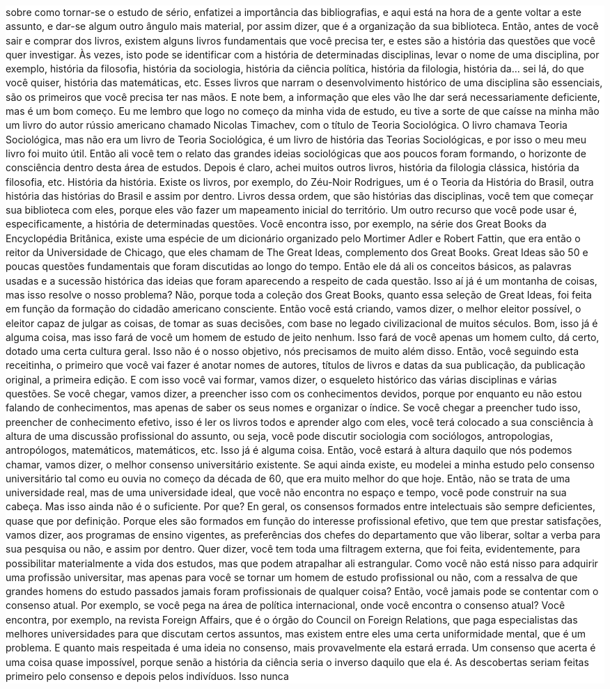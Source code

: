 sobre como tornar-se o estudo de sério, enfatizei a importância das bibliografias, e aqui está na hora de a gente voltar a este assunto, e dar-se algum outro ângulo mais material, por assim dizer, que é a organização da sua biblioteca. Então, antes de você sair e comprar dos livros, existem alguns livros fundamentais que você precisa ter, e estes são a história das questões que você quer investigar. Às vezes, isto pode se identificar com a história de determinadas disciplinas, levar o nome de uma disciplina, por exemplo, história da filosofia, história da sociologia, história da ciência política, história da filologia, história da... sei lá, do que você quiser, história das matemáticas, etc. Esses livros que narram o desenvolvimento histórico de uma disciplina são essenciais, são os primeiros que você precisa ter nas mãos. E note bem, a informação que eles vão lhe dar será necessariamente deficiente, mas é um bom começo. Eu me lembro que logo no começo da minha vida de estudo, eu tive a sorte de que caísse na minha mão um livro do autor rússio americano chamado Nicolas Timachev, com o título de Teoria Sociológica. O livro chamava Teoria Sociológica, mas não era um livro de Teoria Sociológica, é um livro de história das Teorias Sociológicas, e por isso o meu meu livro foi muito útil. Então ali você tem o relato das grandes ideias sociológicas que aos poucos foram formando, o horizonte de consciência dentro desta área de estudos. Depois é claro, achei muitos outros livros, história da filologia clássica, história da filosofia, etc. História da história. Existe os livros, por exemplo, do Zéu-Noir Rodrigues, um é o Teoria da História do Brasil, outra história das histórias do Brasil e assim por dentro. Livros dessa ordem, que são histórias das disciplinas, você tem que começar sua biblioteca com eles, porque eles vão fazer um mapeamento inicial do território. Um outro recurso que você pode usar é, especificamente, a história de determinadas questões. Você encontra isso, por exemplo, na série dos Great Books da Encyclopédia Britânica, existe uma espécie de um dicionário organizado pelo Mortimer Adler e Robert Fattin, que era então o reitor da Universidade de Chicago, que eles chamam de The Great Ideas, complemento dos Great Books. Great Ideas são 50 e poucas questões fundamentais que foram discutidas ao longo do tempo. Então ele dá ali os conceitos básicos, as palavras usadas e a sucessão histórica das ideias que foram aparecendo a respeito de cada questão. Isso aí já é um montanha de coisas, mas isso resolve o nosso problema? Não, porque toda a coleção dos Great Books, quanto essa seleção de Great Ideas, foi feita em função da formação do cidadão americano consciente. Então você está criando, vamos dizer, o melhor eleitor possível, o eleitor capaz de julgar as coisas, de tomar as suas decisões, com base no legado civilizacional de muitos séculos. Bom, isso já é alguma coisa, mas isso fará de você um homem de estudo de jeito nenhum. Isso fará de você apenas um homem culto, dá certo, dotado uma certa cultura geral. Isso não é o nosso objetivo, nós precisamos de muito além disso. Então, você seguindo esta receitinha, o primeiro que você vai fazer é anotar nomes de autores, títulos de livros e datas da sua publicação, da publicação original, a primeira edição. E com isso você vai formar, vamos dizer, o esqueleto histórico das várias disciplinas e várias questões. Se você chegar, vamos dizer, a preencher isso com os conhecimentos devidos, porque por enquanto eu não estou falando de conhecimentos, mas apenas de saber os seus nomes e organizar o índice. Se você chegar a preencher tudo isso, preencher de conhecimento efetivo, isso é ler os livros todos e aprender algo com eles, você terá colocado a sua consciência à altura de uma discussão profissional do assunto, ou seja, você pode discutir sociologia com sociólogos, antropologias, antropólogos, matemáticos, matemáticos, etc. Isso já é alguma coisa. Então, você estará à altura daquilo que nós podemos chamar, vamos dizer, o melhor consenso universitário existente. Se aqui ainda existe, eu modelei a minha estudo pelo consenso universitário tal como eu ouvia no começo da década de 60, que era muito melhor do que hoje. Então, não se trata de uma universidade real, mas de uma universidade ideal, que você não encontra no espaço e tempo, você pode construir na sua cabeça. Mas isso ainda não é o suficiente. Por que? En geral, os consensos formados entre intelectuais são sempre deficientes, quase que por definição. Porque eles são formados em função do interesse profissional efetivo, que tem que prestar satisfações, vamos dizer, aos programas de ensino vigentes, as preferências dos chefes do departamento que vão liberar, soltar a verba para sua pesquisa ou não, e assim por dentro. Quer dizer, você tem toda uma filtragem externa, que foi feita, evidentemente, para possibilitar materialmente a vida dos estudos, mas que podem atrapalhar ali estrangular. Como você não está nisso para adquirir uma profissão universitar, mas apenas para você se tornar um homem de estudo profissional ou não, com a ressalva de que grandes homens do estudo passados jamais foram profissionais de qualquer coisa? Então, você jamais pode se contentar com o consenso atual. Por exemplo, se você pega na área de política internacional, onde você encontra o consenso atual? Você encontra, por exemplo, na revista Foreign Affairs, que é o órgão do Council on Foreign Relations, que paga especialistas das melhores universidades para que discutam certos assuntos, mas existem entre eles uma certa uniformidade mental, que é um problema. E quanto mais respeitada é uma ideia no consenso, mais provavelmente ela estará errada. Um consenso que acerta é uma coisa quase impossível, porque senão a história da ciência seria o inverso daquilo que ela é. As descobertas seriam feitas primeiro pelo consenso e depois pelos indivíduos. Isso nunca